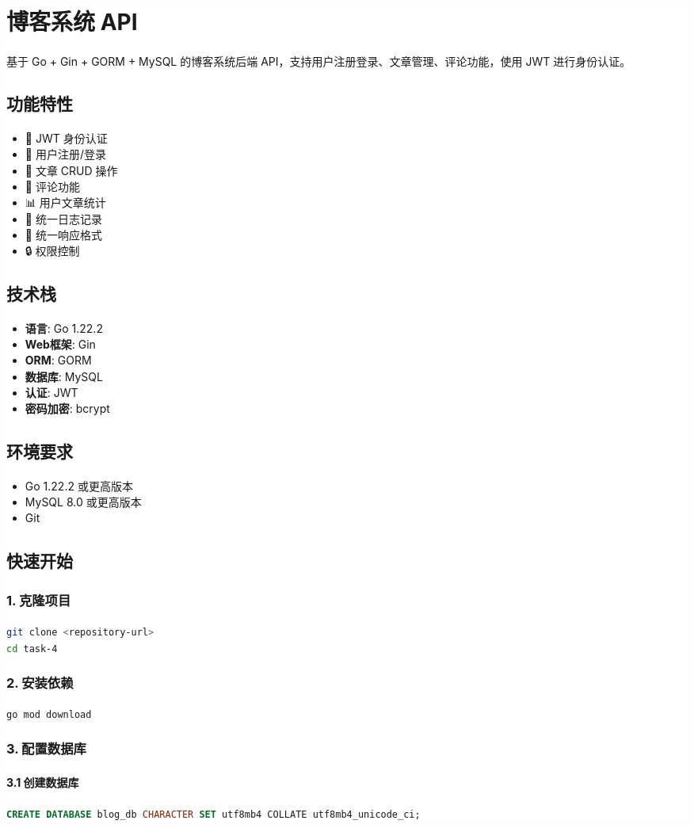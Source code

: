 # 博客系统 API

基于 Go + Gin + GORM + MySQL 的博客系统后端 API，支持用户注册登录、文章管理、评论功能，使用 JWT 进行身份认证。

## 功能特性

- 🔐 JWT 身份认证
- 👤 用户注册/登录
- 📝 文章 CRUD 操作
- 💬 评论功能
- 📊 用户文章统计
- 📝 统一日志记录
- 🎯 统一响应格式
- 🔒 权限控制

## 技术栈

- **语言**: Go 1.22.2
- **Web框架**: Gin
- **ORM**: GORM
- **数据库**: MySQL
- **认证**: JWT
- **密码加密**: bcrypt

## 环境要求

- Go 1.22.2 或更高版本
- MySQL 8.0 或更高版本
- Git

## 快速开始

### 1. 克隆项目

```bash
git clone <repository-url>
cd task-4
```

### 2. 安装依赖

```bash
go mod download
```

### 3. 配置数据库

#### 3.1 创建数据库

```sql
CREATE DATABASE blog_db CHARACTER SET utf8mb4 COLLATE utf8mb4_unicode_ci;
```
